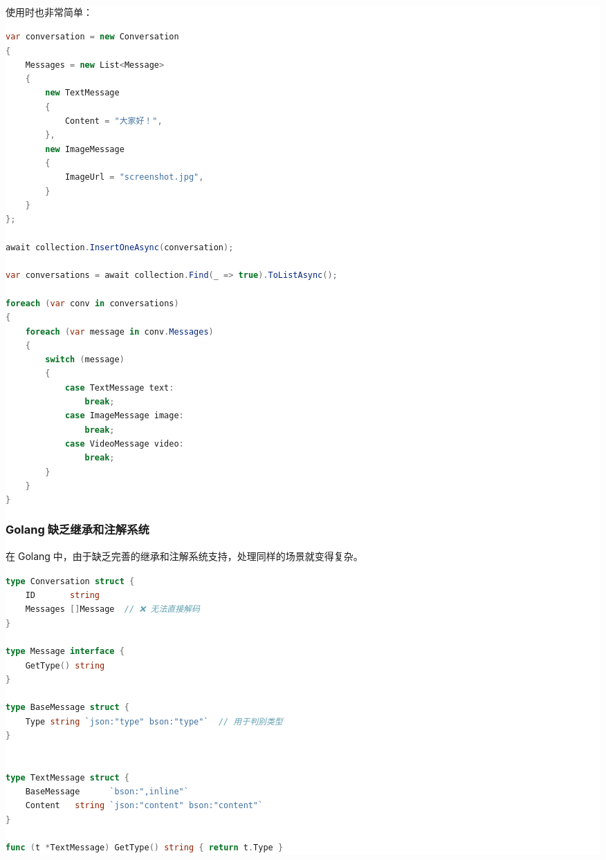 使用时也非常简单：
```cs
var conversation = new Conversation
{
    Messages = new List<Message>
    {
        new TextMessage 
        { 
            Content = "大家好！", 
        },
        new ImageMessage 
        { 
            ImageUrl = "screenshot.jpg", 
        }
    }
};

await collection.InsertOneAsync(conversation);

var conversations = await collection.Find(_ => true).ToListAsync();

foreach (var conv in conversations)
{
    foreach (var message in conv.Messages)
    {
        switch (message)
        {
            case TextMessage text:
                break;
            case ImageMessage image:
                break;
            case VideoMessage video:
                break;
        }
    }
}
```

### Golang 缺乏继承和注解系统
在 Golang 中，由于缺乏完善的继承和注解系统支持，处理同样的场景就变得复杂。
```go
type Conversation struct {
    ID       string
    Messages []Message  // ❌ 无法直接解码
}

type Message interface {
    GetType() string
}

type BaseMessage struct {
    Type string `json:"type" bson:"type"`  // 用于判别类型
}


type TextMessage struct {
    BaseMessage      `bson:",inline"`
    Content   string `json:"content" bson:"content"`
}

func (t *TextMessage) GetType() string { return t.Type }
```
